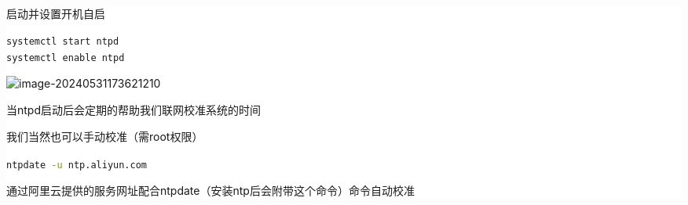 启动并设置开机自启

```sh
systemctl start ntpd
systemctl enable ntpd
```

![image-20240531173621210](https://picture-typora-zhangjingqi.oss-cn-beijing.aliyuncs.com/image-20240531173621210.png)

当ntpd启动后会定期的帮助我们联网校准系统的时间

我们当然也可以手动校准（需root权限）

```sh
ntpdate -u ntp.aliyun.com
```

通过阿里云提供的服务网址配合ntpdate（安装ntp后会附带这个命令）命令自动校准



